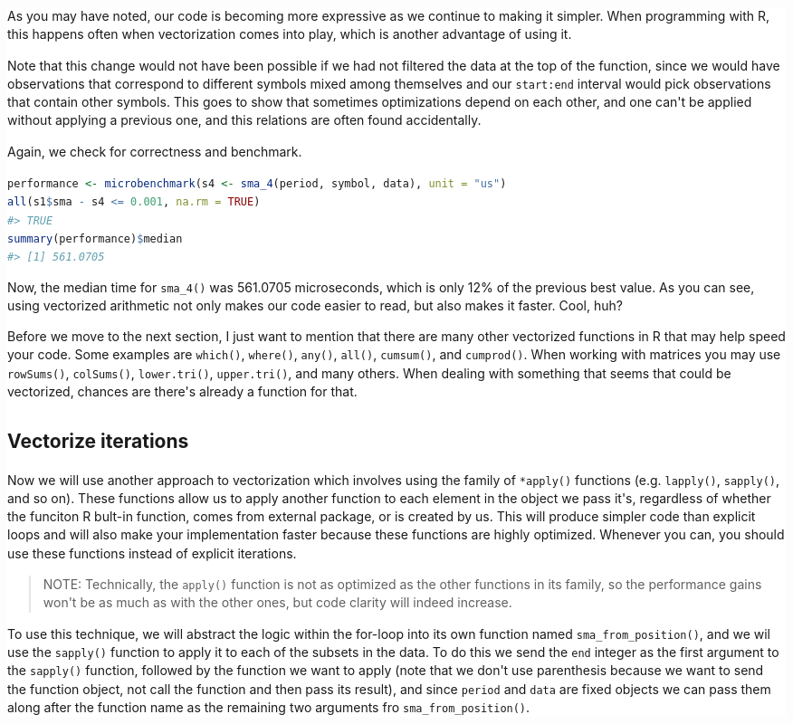 As you may have noted, our code is becoming more expressive as we continue to
making it simpler. When programming with R, this happens often when
vectorization comes into play, which is another advantage of using it.

Note that this change would not have been possible if we had not filtered the
data at the top of the function, since we would have observations that
correspond to different symbols mixed among themselves and our `start:end`
interval would pick observations that contain other symbols. This goes to show
that sometimes optimizations depend on each other, and one can't be applied
without applying a previous one, and this relations are often found
accidentally.

Again, we check for correctness and benchmark.

```r
performance <- microbenchmark(s4 <- sma_4(period, symbol, data), unit = "us")
all(s1$sma - s4 <= 0.001, na.rm = TRUE)
#> TRUE
summary(performance)$median
#> [1] 561.0705
```

Now, the median time for `sma_4()` was 561.0705 microseconds, which is only 12%
of the previous best value. As you can see, using vectorized arithmetic not only
makes our code easier to read, but also makes it faster. Cool, huh?

Before we move to the next section, I just want to mention that there are many
other vectorized functions in R that may help speed your code. Some examples are
`which()`, `where()`, `any()`, `all()`, `cumsum()`, and `cumprod()`. When
working with matrices you may use `rowSums()`, `colSums()`, `lower.tri()`,
`upper.tri()`, and many others. When dealing with something that seems that
could be vectorized, chances are there's already a function for that.

## Vectorize iterations

Now we will use another approach to vectorization which involves using the
family of `*apply()` functions (e.g. `lapply()`, `sapply()`, and so on). These
functions allow us to apply another function to each element in the object we
pass it's, regardless of whether the funciton R bult-in function, comes from
external package, or is created by us. This will produce simpler code than
explicit loops and will also make your implementation faster because these
functions are highly optimized. Whenever you can, you should use these functions
instead of explicit iterations.

> NOTE: Technically, the `apply()` function is not as optimized as the other
> functions in its family, so the performance gains won't be as much as with the
> other ones, but code clarity will indeed increase.

To use this technique, we will abstract the logic within the for-loop into its
own function named `sma_from_position()`, and we wil use the `sapply()` function
to apply it to each of the subsets in the data. To do this we send the `end`
integer as the first argument to the `sapply()` function, followed by the
function we want to apply (note that we don't use parenthesis because we want to
send the function object, not call the function and then pass its result), and
since `period` and `data` are fixed objects we can pass them along after the
function name as the remaining two arguments fro `sma_from_position()`.
